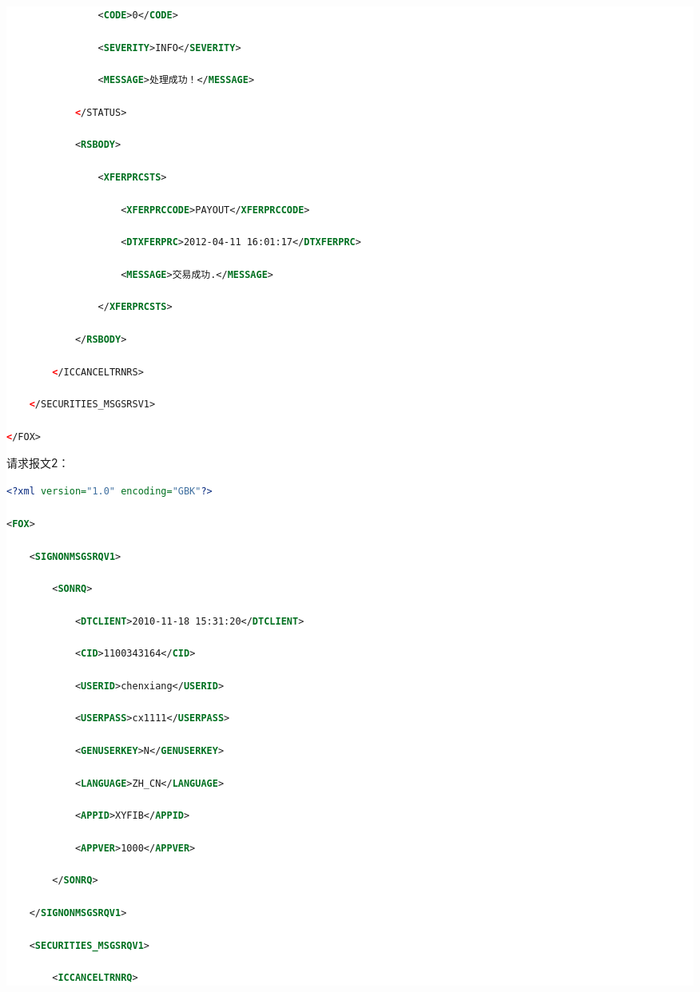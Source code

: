 ```xml
                <CODE>0</CODE>

                <SEVERITY>INFO</SEVERITY>

                <MESSAGE>处理成功！</MESSAGE>

            </STATUS>

            <RSBODY>

                <XFERPRCSTS>

                    <XFERPRCCODE>PAYOUT</XFERPRCCODE>

                    <DTXFERPRC>2012-04-11 16:01:17</DTXFERPRC>

                    <MESSAGE>交易成功.</MESSAGE>

                </XFERPRCSTS>

            </RSBODY>

        </ICCANCELTRNRS>

    </SECURITIES_MSGSRSV1>

</FOX>
```

请求报文2：

```xml
<?xml version="1.0" encoding="GBK"?>

<FOX>

    <SIGNONMSGSRQV1>

        <SONRQ>

            <DTCLIENT>2010-11-18 15:31:20</DTCLIENT>

            <CID>1100343164</CID>

            <USERID>chenxiang</USERID>

            <USERPASS>cx1111</USERPASS>

            <GENUSERKEY>N</GENUSERKEY>

            <LANGUAGE>ZH_CN</LANGUAGE>

            <APPID>XYFIB</APPID>

            <APPVER>1000</APPVER>

        </SONRQ>

    </SIGNONMSGSRQV1> 

	<SECURITIES_MSGSRQV1>

        <ICCANCELTRNRQ>

```